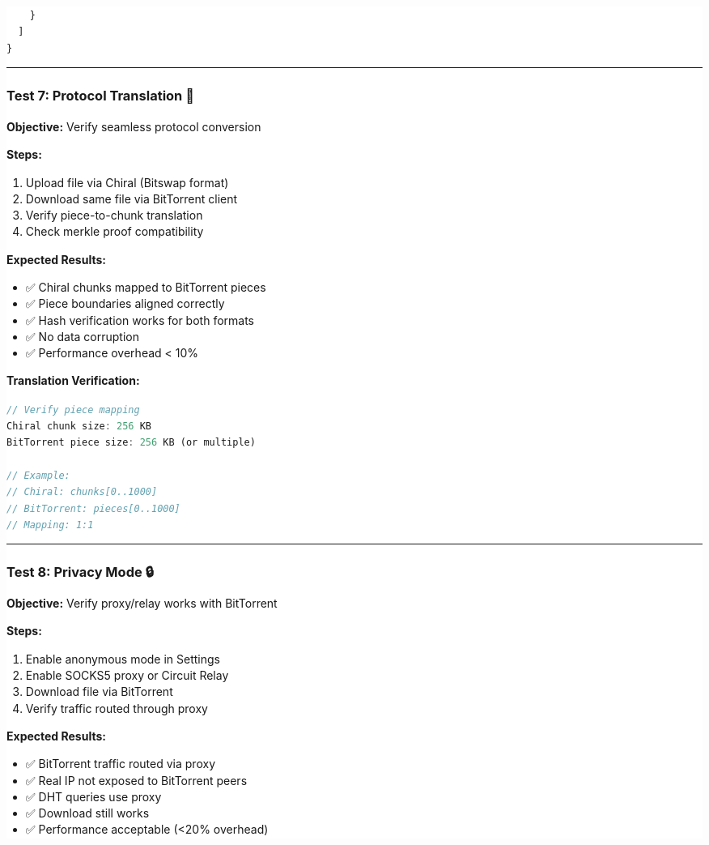 ```javascript
    }
  ]
}
```

---

### Test 7: Protocol Translation 🔄

**Objective:** Verify seamless protocol conversion

**Steps:**
1. Upload file via Chiral (Bitswap format)
2. Download same file via BitTorrent client
3. Verify piece-to-chunk translation
4. Check merkle proof compatibility

**Expected Results:**
- ✅ Chiral chunks mapped to BitTorrent pieces
- ✅ Piece boundaries aligned correctly
- ✅ Hash verification works for both formats
- ✅ No data corruption
- ✅ Performance overhead < 10%

**Translation Verification:**
```rust
// Verify piece mapping
Chiral chunk size: 256 KB
BitTorrent piece size: 256 KB (or multiple)

// Example:
// Chiral: chunks[0..1000]
// BitTorrent: pieces[0..1000]
// Mapping: 1:1
```

---

### Test 8: Privacy Mode 🔒

**Objective:** Verify proxy/relay works with BitTorrent

**Steps:**
1. Enable anonymous mode in Settings
2. Enable SOCKS5 proxy or Circuit Relay
3. Download file via BitTorrent
4. Verify traffic routed through proxy

**Expected Results:**
- ✅ BitTorrent traffic routed via proxy
- ✅ Real IP not exposed to BitTorrent peers
- ✅ DHT queries use proxy
- ✅ Download still works
- ✅ Performance acceptable (<20% overhead)
